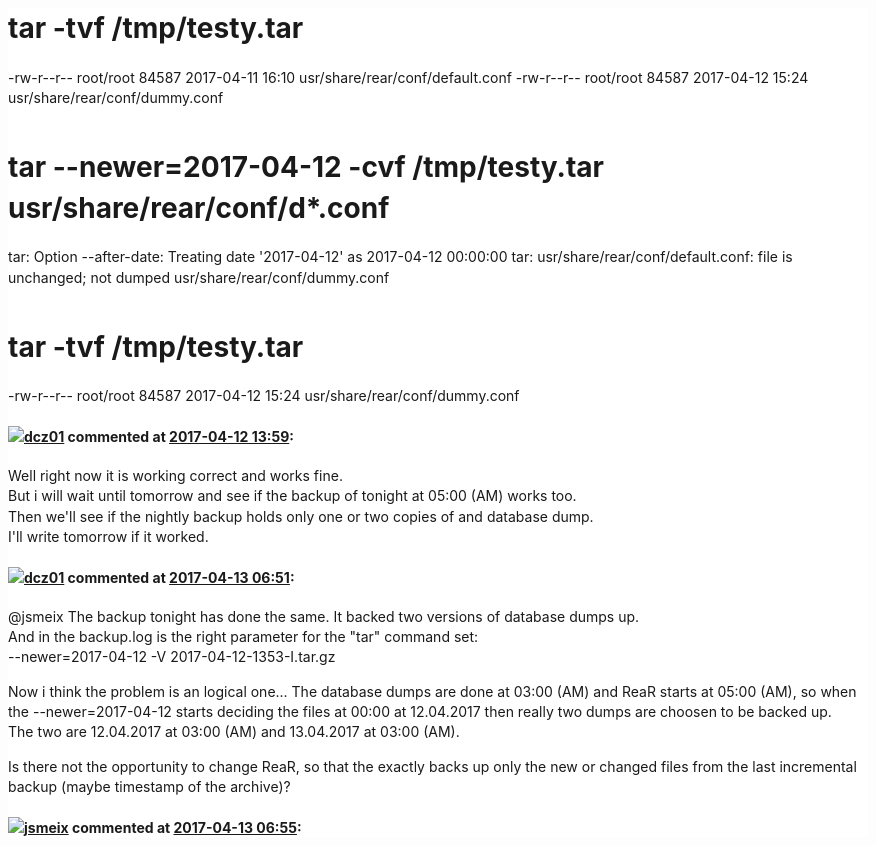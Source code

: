 # tar -tvf /tmp/testy.tar
-rw-r--r-- root/root     84587 2017-04-11 16:10 usr/share/rear/conf/default.conf
-rw-r--r-- root/root     84587 2017-04-12 15:24 usr/share/rear/conf/dummy.conf

# tar --newer=2017-04-12 -cvf /tmp/testy.tar usr/share/rear/conf/d*.conf
tar: Option --after-date: Treating date '2017-04-12' as 2017-04-12 00:00:00
tar: usr/share/rear/conf/default.conf: file is unchanged; not dumped
usr/share/rear/conf/dummy.conf

# tar -tvf /tmp/testy.tar
-rw-r--r-- root/root     84587 2017-04-12 15:24 usr/share/rear/conf/dummy.conf
</pre>

#### <img src="https://avatars.githubusercontent.com/u/20817288?v=4" width="50">[dcz01](https://github.com/dcz01) commented at [2017-04-12 13:59](https://github.com/rear/rear/issues/1285#issuecomment-293585973):

Well right now it is working correct and works fine.  
But i will wait until tomorrow and see if the backup of tonight at 05:00
(AM) works too.  
Then we'll see if the nightly backup holds only one or two copies of and
database dump.  
I'll write tomorrow if it worked.

#### <img src="https://avatars.githubusercontent.com/u/20817288?v=4" width="50">[dcz01](https://github.com/dcz01) commented at [2017-04-13 06:51](https://github.com/rear/rear/issues/1285#issuecomment-293806225):

@jsmeix The backup tonight has done the same. It backed two versions of
database dumps up.  
And in the backup.log is the right parameter for the "tar" command
set:  
--newer=2017-04-12 -V 2017-04-12-1353-I.tar.gz

Now i think the problem is an logical one... The database dumps are done
at 03:00 (AM) and ReaR starts at 05:00 (AM), so when the
--newer=2017-04-12 starts deciding the files at 00:00 at 12.04.2017 then
really two dumps are choosen to be backed up.  
The two are 12.04.2017 at 03:00 (AM) and 13.04.2017 at 03:00 (AM).

Is there not the opportunity to change ReaR, so that the exactly backs
up only the new or changed files from the last incremental backup (maybe
timestamp of the archive)?

#### <img src="https://avatars.githubusercontent.com/u/1788608?u=925fc54e2ce01551392622446ece427f51e2f0ce&v=4" width="50">[jsmeix](https://github.com/jsmeix) commented at [2017-04-13 06:55](https://github.com/rear/rear/issues/1285#issuecomment-293807959):

